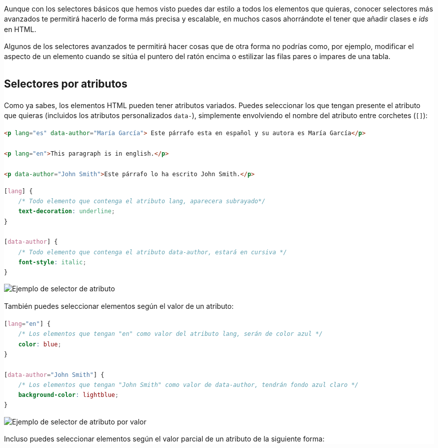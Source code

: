 Aunque con los selectores básicos que hemos visto puedes dar estilo a todos los elementos que quieras, conocer selectores más avanzados te permitirá hacerlo de forma más precisa y escalable, en muchos casos ahorrándote el tener que añadir clases e _ids_ en HTML.

Algunos de los selectores avanzados te permitirá hacer cosas que de otra forma no podrías como, por ejemplo, modificar el aspecto de un elemento cuando se sitúa el puntero del ratón encima o estilizar las filas pares o impares de una tabla.

## Selectores por atributos

Como ya sabes, los elementos HTML pueden tener atributos variados. Puedes seleccionar los que tengan presente el atributo que quieras (incluidos los atributos personalizados `data-`), simplemente envolviendo el nombre del atributo entre corchetes (`[]`):

```HTML
<p lang="es" data-author="María García"> Este párrafo esta en español y su autora es María García</p>

<p lang="en">This paragraph is in english.</p>

<p data-author="John Smith">Este párrafo lo ha escrito John Smith.</p>
```
	
```CSS
[lang] {
    /* Todo elemento que contenga el atributo lang, aparecera subrayado*/
    text-decoration: underline; 
}

[data-author] {
    /* Todo elemento que contenga el atributo data-author, estará en cursiva */
    font-style: italic; 
}
```
	
![Ejemplo de selector de atributo](./images/CSS_attribute_selector_example.png)

También puedes seleccionar elementos según el valor de un atributo:

```CSS
[lang="en"] {
    /* Los elementos que tengan "en" como valor del atributo lang, serán de color azul */
    color: blue; 
}

[data-author="John Smith"] {
    /* Los elementos que tengan "John Smith" como valor de data-author, tendrán fondo azul claro */
    background-color: lightblue; 
}
```
	
![Ejemplo de selector de atributo por valor](./images/CSS_attribute_selector_example_2.png)

Incluso puedes seleccionar elementos según el valor parcial de un atributo de la siguiente forma:
